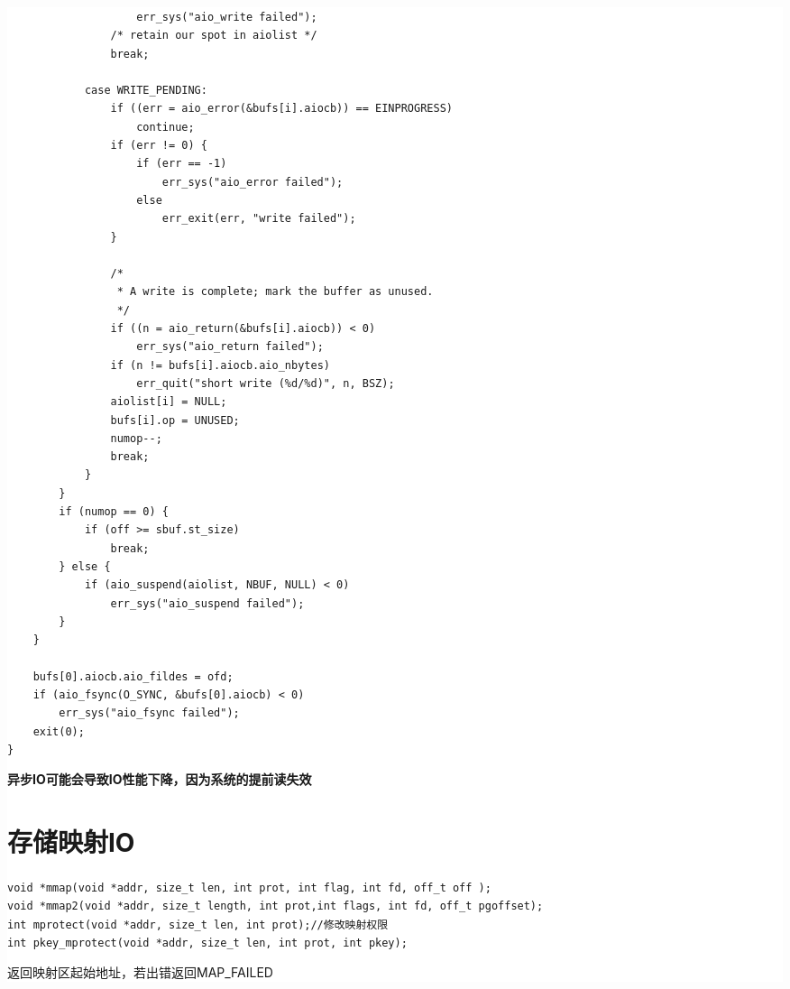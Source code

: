     					err_sys("aio_write failed");
    				/* retain our spot in aiolist */
    				break;

    			case WRITE_PENDING:
    				if ((err = aio_error(&bufs[i].aiocb)) == EINPROGRESS)
    					continue;
    				if (err != 0) {
    					if (err == -1)
    						err_sys("aio_error failed");
    					else
    						err_exit(err, "write failed");
    				}

    				/*
    				 * A write is complete; mark the buffer as unused.
    				 */
    				if ((n = aio_return(&bufs[i].aiocb)) < 0)
    					err_sys("aio_return failed");
    				if (n != bufs[i].aiocb.aio_nbytes)
    					err_quit("short write (%d/%d)", n, BSZ);
    				aiolist[i] = NULL;
    				bufs[i].op = UNUSED;
    				numop--;
    				break;
    			}
    		}
    		if (numop == 0) {
    			if (off >= sbuf.st_size)
    				break;
    		} else {
    			if (aio_suspend(aiolist, NBUF, NULL) < 0)
    				err_sys("aio_suspend failed");
    		}
    	}

    	bufs[0].aiocb.aio_fildes = ofd;
    	if (aio_fsync(O_SYNC, &bufs[0].aiocb) < 0)
    		err_sys("aio_fsync failed");
    	exit(0);
    }

**异步IO可能会导致IO性能下降，因为系统的提前读失效**

# 存储映射IO

    void *mmap(void *addr, size_t len, int prot, int flag, int fd, off_t off );
    void *mmap2(void *addr, size_t length, int prot,int flags, int fd, off_t pgoffset);
    int mprotect(void *addr, size_t len, int prot);//修改映射权限
    int pkey_mprotect(void *addr, size_t len, int prot, int pkey);

返回映射区起始地址，若出错返回MAP_FAILED
